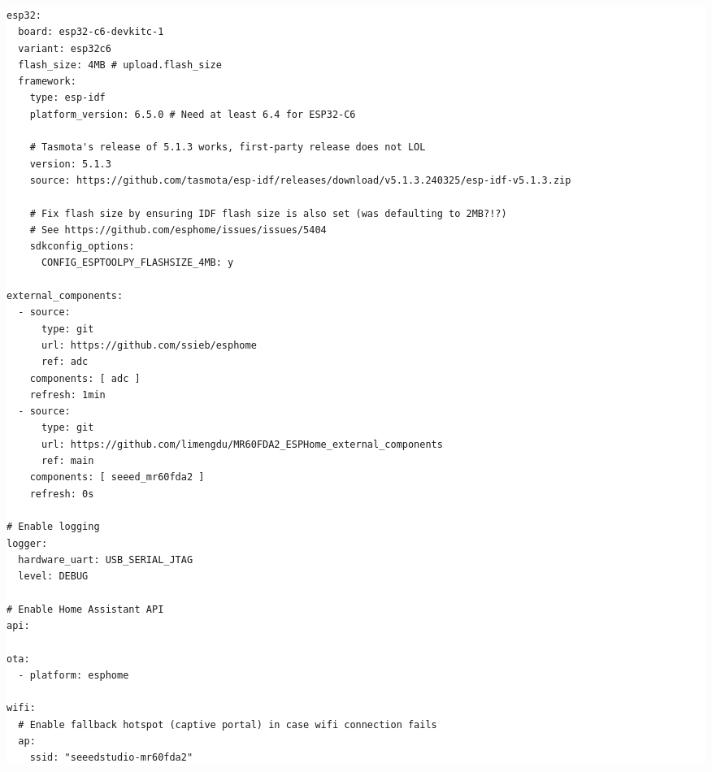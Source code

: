     esp32:
      board: esp32-c6-devkitc-1
      variant: esp32c6
      flash_size: 4MB # upload.flash_size
      framework:
        type: esp-idf
        platform_version: 6.5.0 # Need at least 6.4 for ESP32-C6

        # Tasmota's release of 5.1.3 works, first-party release does not LOL
        version: 5.1.3
        source: https://github.com/tasmota/esp-idf/releases/download/v5.1.3.240325/esp-idf-v5.1.3.zip

        # Fix flash size by ensuring IDF flash size is also set (was defaulting to 2MB?!?)
        # See https://github.com/esphome/issues/issues/5404
        sdkconfig_options:
          CONFIG_ESPTOOLPY_FLASHSIZE_4MB: y

    external_components:
      - source:
          type: git
          url: https://github.com/ssieb/esphome
          ref: adc
        components: [ adc ]
        refresh: 1min
      - source:
          type: git
          url: https://github.com/limengdu/MR60FDA2_ESPHome_external_components
          ref: main
        components: [ seeed_mr60fda2 ]
        refresh: 0s

    # Enable logging
    logger:
      hardware_uart: USB_SERIAL_JTAG
      level: DEBUG

    # Enable Home Assistant API
    api:

    ota:
      - platform: esphome

    wifi:
      # Enable fallback hotspot (captive portal) in case wifi connection fails
      ap:
        ssid: "seeedstudio-mr60fda2"
